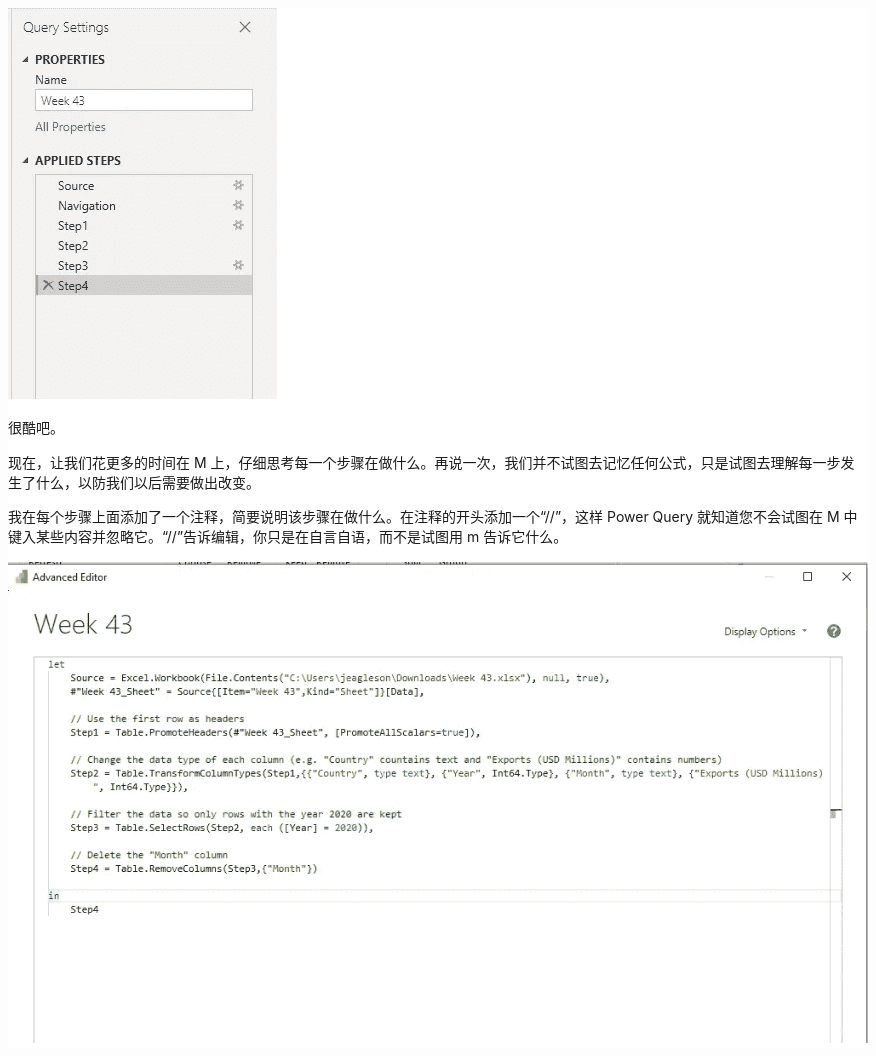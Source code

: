 ![](img/819125466a9308a8f75f649ae76cbba2.png)

很酷吧。

现在，让我们花更多的时间在 M 上，仔细思考每一个步骤在做什么。再说一次，我们并不试图去记忆任何公式，只是试图去理解每一步发生了什么，以防我们以后需要做出改变。

我在每个步骤上面添加了一个注释，简要说明该步骤在做什么。在注释的开头添加一个“//”，这样 Power Query 就知道您不会试图在 M 中键入某些内容并忽略它。“//”告诉编辑，你只是在自言自语，而不是试图用 m 告诉它什么。

![](img/3c10428b80630eedafa285913f2a3dc3.png)
